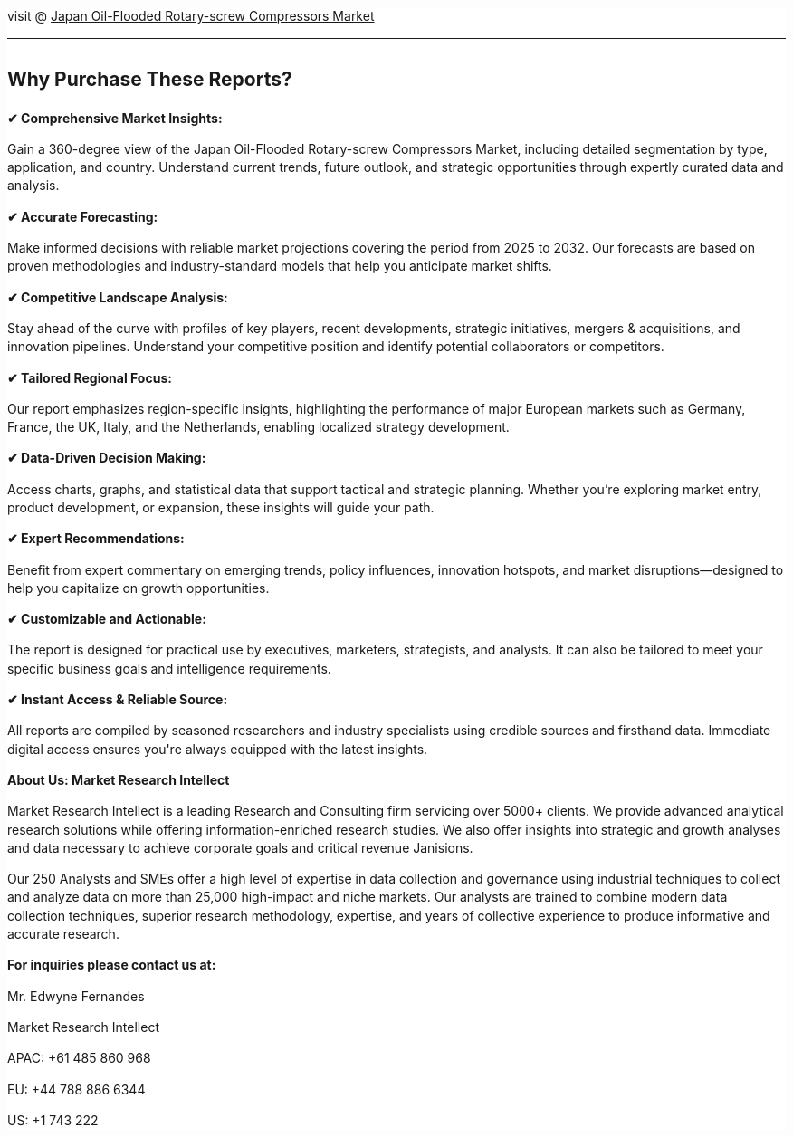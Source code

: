 visit&nbsp;@</strong>&nbsp;</span><span class="font-[700]"><a href="https://www.marketresearchintellect.com/product/oil-flooded-rotary-screw-compressors-market/?utm_source=Linkedin&utm_medium=026" target="_blank" data-tracking-control-name="article-ssr-frontend-pulse_little-text-block" data-tracking-will-navigate="" data-test-link="">Japan Oil-Flooded Rotary-screw Compressors Market</a></span></p></blockquote><hr /><h2>Why Purchase These Reports?</h2><p><strong>✔ Comprehensive Market Insights:</strong></p><p>Gain a 360-degree view of the Japan Oil-Flooded Rotary-screw Compressors Market, including detailed segmentation by type, application, and country. Understand current trends, future outlook, and strategic opportunities through expertly curated data and analysis.</p><p><strong>✔ Accurate Forecasting:</strong></p><p>Make informed decisions with reliable market projections covering the period from 2025 to 2032. Our forecasts are based on proven methodologies and industry-standard models that help you anticipate market shifts.</p><p><strong>✔ Competitive Landscape Analysis:</strong></p><p>Stay ahead of the curve with profiles of key players, recent developments, strategic initiatives, mergers &amp; acquisitions, and innovation pipelines. Understand your competitive position and identify potential collaborators or competitors.</p><p><strong>✔ Tailored Regional Focus:</strong></p><p>Our report emphasizes region-specific insights, highlighting the performance of major European markets such as Germany, France, the UK, Italy, and the Netherlands, enabling localized strategy development.</p><p><strong>✔ Data-Driven Decision Making:</strong></p><p>Access charts, graphs, and statistical data that support tactical and strategic planning. Whether you&rsquo;re exploring market entry, product development, or expansion, these insights will guide your path.</p><p><strong>✔ Expert Recommendations:</strong></p><p>Benefit from expert commentary on emerging trends, policy influences, innovation hotspots, and market disruptions&mdash;designed to help you capitalize on growth opportunities.</p><p><strong>✔ Customizable and Actionable:</strong></p><p>The report is designed for practical use by executives, marketers, strategists, and analysts. It can also be tailored to meet your specific business goals and intelligence requirements.</p><p><strong>✔ Instant Access &amp; Reliable Source:</strong></p><p>All reports are compiled by seasoned researchers and industry specialists using credible sources and firsthand data. Immediate digital access ensures you're always equipped with the latest insights.</p><p><strong><span class="font-[700]">About Us: Market Research Intellect</span></strong></p><p><span class="">Market Research Intellect is a leading Research and Consulting firm servicing over 5000+ clients. We provide advanced analytical research solutions while offering information-enriched research studies.&nbsp;</span>We also offer insights into strategic and growth analyses and data necessary to achieve corporate goals and critical revenue Janisions.</p><p><span class="">Our 250 Analysts and SMEs offer a high level of expertise in data collection and governance using industrial techniques to collect and analyze data on more than 25,000 high-impact and niche markets. Our analysts are trained to combine modern data collection techniques, superior research methodology, expertise, and years of collective experience to produce informative and accurate research.</span></p><p><strong>For inquiries please contact us at:</strong></p><p>Mr. Edwyne Fernandes</p><p>Market Research Intellect</p><p>APAC: +61 485 860 968</p><p>EU: +44 788 886 6344</p><p>US: +1 743 222